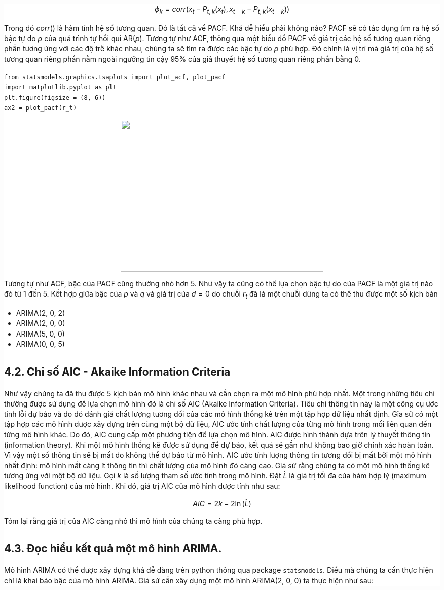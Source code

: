 $$\phi_{k} = corr(x_t-P_{t,k}(x_t), x_{t-k}-P_{t,k}(x_{t-k}))$$

Trong đó $corr()$ là hàm tính hệ số tương quan.
Đó là tất cả về PACF. Khá dễ hiểu phải không nào?
PACF sẽ có tác dụng tìm ra hệ số bậc tự do $p$ của quá trình tự hồi qui $\text{AR}(p)$. Tương tự như ACF, thông qua một biểu đồ PACF về giá trị các hệ số tương quan riêng phần tương ứng với các độ trễ khác nhau, chúng ta sẽ tìm ra được các bậc tự do $p$ phù hợp. Đó chính là vị trí mà giá trị của hệ số tương quan riêng phần nằm ngoài ngưỡng tin cậy 95% của giả thuyết hệ số tương quan riêng phần bằng 0.

```
from statsmodels.graphics.tsaplots import plot_acf, plot_pacf
import matplotlib.pyplot as plt
plt.figure(figsize = (8, 6))
ax2 = plot_pacf(r_t)
```
<img src="/assets/images/20191212_ARIMAmodel/ARIMAmodel_33_1.png" width="400px" height="300px" style="display:block; margin-left:auto; margin-right:auto"/>

Tương tự như ACF, bậc của PACF cũng thường nhỏ hơn 5. Như vậy ta cũng có thể lựa chọn bậc tự do của PACF là một giá trị nào đó từ 1 đến 5.
Kết hợp giữa bậc của $p$ và $q$ và giá trị của $d = 0$ do chuỗi $r_t$ đã là một chuỗi dừng ta có thể thu được một số kịch bản 
- ARIMA(2, 0, 2)
- ARIMA(2, 0, 0)
- ARIMA(5, 0, 0)
- ARIMA(0, 0, 5)

## 4.2. Chỉ số AIC - Akaike Information Criteria

Như vậy chúng ta đã thu được 5 kịch bản mô hình khác nhau và cần chọn ra một mô hình phù hợp nhất. Một trong những tiêu chí thường được sử dụng để lựa chọn mô hình đó là chỉ số AIC (Akaike Information Criteria). Tiêu chí thông tin này là một công cụ ước tính lỗi dự báo và do đó đánh giá chất lượng tương đối của các mô hình thống kê trên một tập hợp dữ liệu nhất định. Gỉa sử có một tập hợp các mô hình được xây dựng trên cùng một bộ dữ liệu, AIC ước tính chất lượng của từng mô hình trong mối liên quan đến từng mô hình khác. Do đó, AIC cung cấp một phương tiện để lựa chọn mô hình.
AIC được hình thành dựa trên lý thuyết thông tin (information theory). Khi một mô hình thống kê được sử dụng để dự báo, kết quả sẽ gần như không bao giờ chính xác hoàn toàn. Vì vậy một số thông tin sẽ bị mất do không thể dự báo từ mô hình. AIC ước tính lượng thông tin tương đối bị mất bởi một mô hình nhất định: mô hình mất càng ít thông tin thì chất lượng của mô hình đó càng cao.
Giả sử rằng chúng ta có một mô hình thống kê tương ứng với một bộ dữ liệu. Gọi $k$ là số lượng tham số ước tính trong mô hình. Đặt $\hat{L}$ là giá trị tối đa của hàm hợp lý (maximum likelihood function) của mô hình. Khi đó, giá trị AIC của mô hình được tính như sau:

$$AIC = 2k-2\ln(\hat{L})$$

Tóm lại rằng giá trị của AIC càng nhỏ thì mô hình của chúng ta càng phù hợp.

## 4.3. Đọc hiểu kết quả một mô hình ARIMA.

Mô hình ARIMA có thể được xây dựng khá dễ dàng trên python thông qua package `statsmodels`. Điều mà chúng ta cần thực hiện chỉ là khai báo bậc của mô hình ARIMA. Giả sử cần xây dựng một mô hình ARIMA(2, 0, 0) ta thực hiện như sau: 
